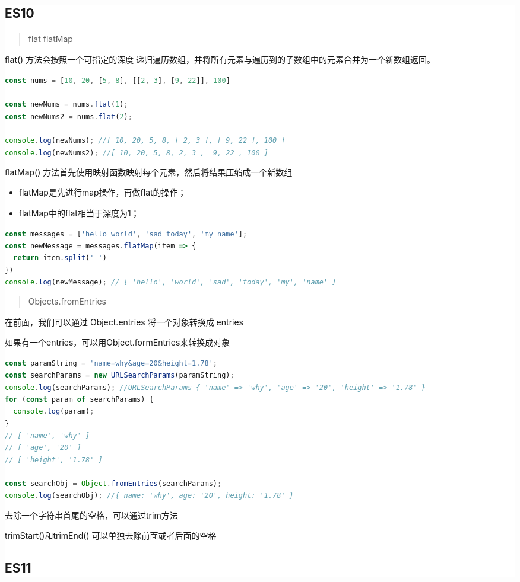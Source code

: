 
## ES10  

>flat flatMap  

flat() 方法会按照一个可指定的深度 递归遍历数组，并将所有元素与遍历到的子数组中的元素合并为一个新数组返回。  

```js
const nums = [10, 20, [5, 8], [[2, 3], [9, 22]], 100]

const newNums = nums.flat(1);
const newNums2 = nums.flat(2);

console.log(newNums); //[ 10, 20, 5, 8, [ 2, 3 ], [ 9, 22 ], 100 ]
console.log(newNums2); //[ 10, 20, 5, 8, 2, 3 ,  9, 22 , 100 ]
```


flatMap() 方法首先使用映射函数映射每个元素，然后将结果压缩成一个新数组   

- flatMap是先进行map操作，再做flat的操作；   

- flatMap中的flat相当于深度为1；

```js
const messages = ['hello world', 'sad today', 'my name'];
const newMessage = messages.flatMap(item => {
  return item.split(' ')
})
console.log(newMessage); // [ 'hello', 'world', 'sad', 'today', 'my', 'name' ]
```

>Objects.fromEntries  

在前面，我们可以通过 Object.entries 将一个对象转换成 entries    

如果有一个entries，可以用Object.formEntries来转换成对象   

```js
const paramString = 'name=why&age=20&height=1.78';
const searchParams = new URLSearchParams(paramString);
console.log(searchParams); //URLSearchParams { 'name' => 'why', 'age' => '20', 'height' => '1.78' }
for (const param of searchParams) {
  console.log(param);
}
// [ 'name', 'why' ]
// [ 'age', '20' ]
// [ 'height', '1.78' ]

const searchObj = Object.fromEntries(searchParams);
console.log(searchObj); //{ name: 'why', age: '20', height: '1.78' }
``` 

去除一个字符串首尾的空格，可以通过trim方法  

trimStart()和trimEnd() 可以单独去除前面或者后面的空格     

## ES11  
